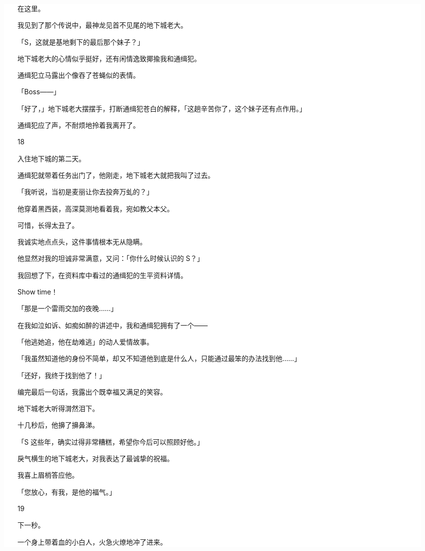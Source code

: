 &emsp;&emsp;在这里。  
  
&emsp;&emsp;我见到了那个传说中，最神龙见首不见尾的地下城老大。  
  
&emsp;&emsp;「S，这就是基地剩下的最后那个妹子？」  
  
&emsp;&emsp;地下城老大的心情似乎挺好，还有闲情逸致揶揄我和通缉犯。  
  
&emsp;&emsp;通缉犯立马露出个像吞了苍蝇似的表情。  
  
&emsp;&emsp;「Boss——」  
  
&emsp;&emsp;「好了，」地下城老大摆摆手，打断通缉犯苍白的解释，「这趟辛苦你了，这个妹子还有点作用。」  
  
&emsp;&emsp;通缉犯应了声，不耐烦地拎着我离开了。  
  
&emsp;&emsp;18  
  
&emsp;&emsp;入住地下城的第二天。  
  
&emsp;&emsp;通缉犯就带着任务出门了，他刚走，地下城老大就把我叫了过去。  
  
&emsp;&emsp;「我听说，当初是麦丽让你去投奔万虬的？」  
  
&emsp;&emsp;他穿着黑西装，高深莫测地看着我，宛如教父本父。  
  
&emsp;&emsp;可惜，长得太丑了。  
  
&emsp;&emsp;我诚实地点点头，这件事情根本无从隐瞒。  
  
&emsp;&emsp;他显然对我的坦诚非常满意，又问：「你什么时候认识的 S？」  
  
&emsp;&emsp;我回想了下，在资料库中看过的通缉犯的生平资料详情。  
  
&emsp;&emsp;Show time！  
  
&emsp;&emsp;「那是一个雷雨交加的夜晚……」  
  
&emsp;&emsp;在我如泣如诉、如痴如醉的讲述中，我和通缉犯拥有了一个——  
  
&emsp;&emsp;「他逃她追，他在劫难逃」的动人爱情故事。  
  
&emsp;&emsp;「我虽然知道他的身份不简单，却又不知道他到底是什么人，只能通过最笨的办法找到他……」  
  
&emsp;&emsp;「还好，我终于找到他了！」  
  
&emsp;&emsp;编完最后一句话，我露出个既幸福又满足的笑容。  
  
&emsp;&emsp;地下城老大听得潸然泪下。  
  
&emsp;&emsp;十几秒后，他擤了擤鼻涕。  
  
&emsp;&emsp;「S 这些年，确实过得非常糟糕，希望你今后可以照顾好他。」  
  
&emsp;&emsp;戾气横生的地下城老大，对我表达了最诚挚的祝福。  
  
&emsp;&emsp;我喜上眉梢答应他。  
  
&emsp;&emsp;「您放心，有我，是他的福气。」  
  
&emsp;&emsp;19  
  
&emsp;&emsp;下一秒。  
  
&emsp;&emsp;一个身上带着血的小白人，火急火燎地冲了进来。  
  